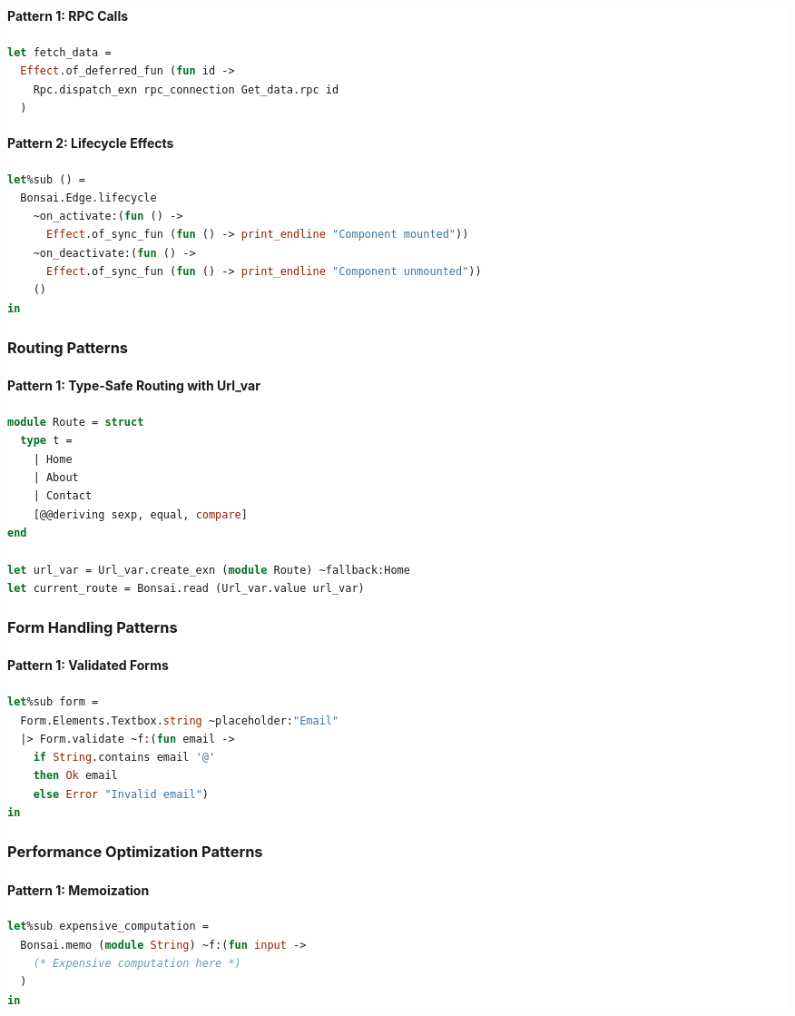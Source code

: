 #### Pattern 1: RPC Calls
```ocaml
let fetch_data =
  Effect.of_deferred_fun (fun id ->
    Rpc.dispatch_exn rpc_connection Get_data.rpc id
  )
```

#### Pattern 2: Lifecycle Effects
```ocaml
let%sub () = 
  Bonsai.Edge.lifecycle 
    ~on_activate:(fun () -> 
      Effect.of_sync_fun (fun () -> print_endline "Component mounted"))
    ~on_deactivate:(fun () ->
      Effect.of_sync_fun (fun () -> print_endline "Component unmounted"))
    ()
in
```

### Routing Patterns

#### Pattern 1: Type-Safe Routing with Url_var
```ocaml
module Route = struct
  type t = 
    | Home 
    | About 
    | Contact 
    [@@deriving sexp, equal, compare]
end

let url_var = Url_var.create_exn (module Route) ~fallback:Home
let current_route = Bonsai.read (Url_var.value url_var)
```

### Form Handling Patterns

#### Pattern 1: Validated Forms
```ocaml
let%sub form = 
  Form.Elements.Textbox.string ~placeholder:"Email"
  |> Form.validate ~f:(fun email ->
    if String.contains email '@' 
    then Ok email 
    else Error "Invalid email")
in
```

### Performance Optimization Patterns

#### Pattern 1: Memoization
```ocaml
let%sub expensive_computation = 
  Bonsai.memo (module String) ~f:(fun input ->
    (* Expensive computation here *)
  )
in
```
